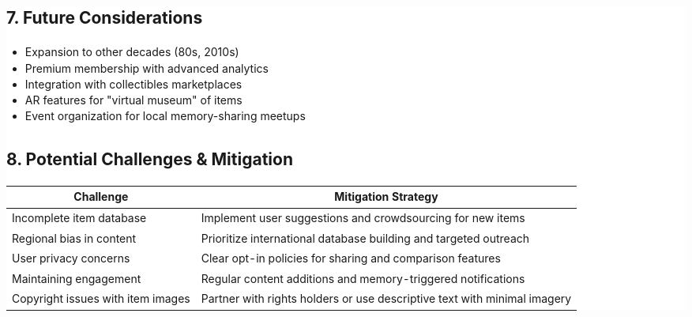 ## 7. Future Considerations

- Expansion to other decades (80s, 2010s)
- Premium membership with advanced analytics
- Integration with collectibles marketplaces
- AR features for "virtual museum" of items
- Event organization for local memory-sharing meetups

## 8. Potential Challenges & Mitigation

| Challenge | Mitigation Strategy |
|-----------|---------------------|
| Incomplete item database | Implement user suggestions and crowdsourcing for new items |
| Regional bias in content | Prioritize international database building and targeted outreach |
| User privacy concerns | Clear opt-in policies for sharing and comparison features |
| Maintaining engagement | Regular content additions and memory-triggered notifications |
| Copyright issues with item images | Partner with rights holders or use descriptive text with minimal imagery |